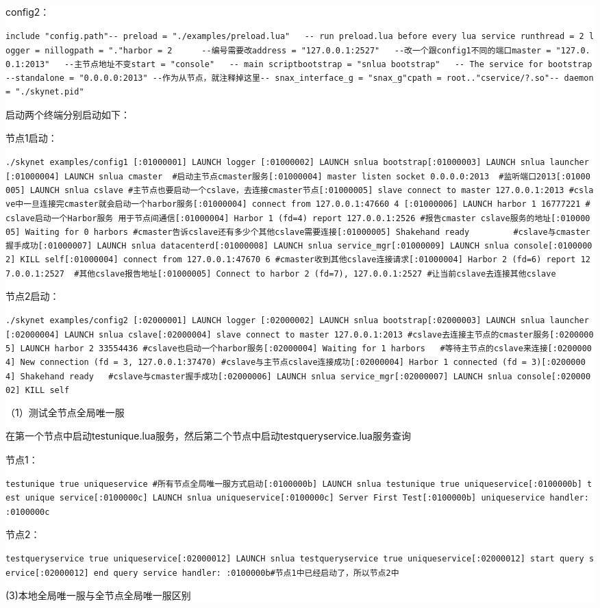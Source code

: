config2：

```
include "config.path"-- preload = "./examples/preload.lua"   -- run preload.lua before every lua service runthread = 2 logger = nillogpath = "."harbor = 2      --编号需要改address = "127.0.0.1:2527"   --改一个跟config1不同的端口master = "127.0.0.1:2013"   --主节点地址不变start = "console"   -- main scriptbootstrap = "snlua bootstrap"   -- The service for bootstrap--standalone = "0.0.0.0:2013" --作为从节点，就注释掉这里-- snax_interface_g = "snax_g"cpath = root.."cservice/?.so"-- daemon = "./skynet.pid"
```

启动两个终端分别启动如下：

节点1启动：

```
./skynet examples/config1 [:01000001] LAUNCH logger [:01000002] LAUNCH snlua bootstrap[:01000003] LAUNCH snlua launcher[:01000004] LAUNCH snlua cmaster  #启动主节点cmaster服务[:01000004] master listen socket 0.0.0.0:2013  #监听端口2013[:01000005] LAUNCH snlua cslave #主节点也要启动一个cslave，去连接cmaster节点[:01000005] slave connect to master 127.0.0.1:2013 #cslave中一旦连接完cmaster就会启动一个harbor服务[:01000004] connect from 127.0.0.1:47660 4 [:01000006] LAUNCH harbor 1 16777221 #cslave启动一个Harbor服务 用于节点间通信[:01000004] Harbor 1 (fd=4) report 127.0.0.1:2526 #报告cmaster cslave服务的地址[:01000005] Waiting for 0 harbors #cmaster告诉cslave还有多少个其他cslave需要连接[:01000005] Shakehand ready         #cslave与cmaster握手成功[:01000007] LAUNCH snlua datacenterd[:01000008] LAUNCH snlua service_mgr[:01000009] LAUNCH snlua console[:01000002] KILL self[:01000004] connect from 127.0.0.1:47670 6 #cmaster收到其他cslave连接请求[:01000004] Harbor 2 (fd=6) report 127.0.0.1:2527  #其他cslave报告地址[:01000005] Connect to harbor 2 (fd=7), 127.0.0.1:2527 #让当前cslave去连接其他cslave
```

节点2启动：

```
./skynet examples/config2 [:02000001] LAUNCH logger [:02000002] LAUNCH snlua bootstrap[:02000003] LAUNCH snlua launcher[:02000004] LAUNCH snlua cslave[:02000004] slave connect to master 127.0.0.1:2013 #cslave去连接主节点的cmaster服务[:02000005] LAUNCH harbor 2 33554436 #cslave也启动一个harbor服务[:02000004] Waiting for 1 harbors   #等待主节点的cslave来连接[:02000004] New connection (fd = 3, 127.0.0.1:37470) #cslave与主节点cslave连接成功[:02000004] Harbor 1 connected (fd = 3)[:02000004] Shakehand ready   #cslave与cmaster握手成功[:02000006] LAUNCH snlua service_mgr[:02000007] LAUNCH snlua console[:02000002] KILL self
```

（1）测试全节点全局唯一服

在第一个节点中启动testunique.lua服务，然后第二个节点中启动testqueryservice.lua服务查询

节点1：

```
testunique true uniqueservice #所有节点全局唯一服方式启动[:0100000b] LAUNCH snlua testunique true uniqueservice[:0100000b] test unique service[:0100000c] LAUNCH snlua uniqueservice[:0100000c] Server First Test[:0100000b] uniqueservice handler: :0100000c
```

节点2：

```
testqueryservice true uniqueservice[:02000012] LAUNCH snlua testqueryservice true uniqueservice[:02000012] start query service[:02000012] end query service handler: :0100000b#节点1中已经启动了，所以节点2中
```

(3)本地全局唯一服与全节点全局唯一服区别

